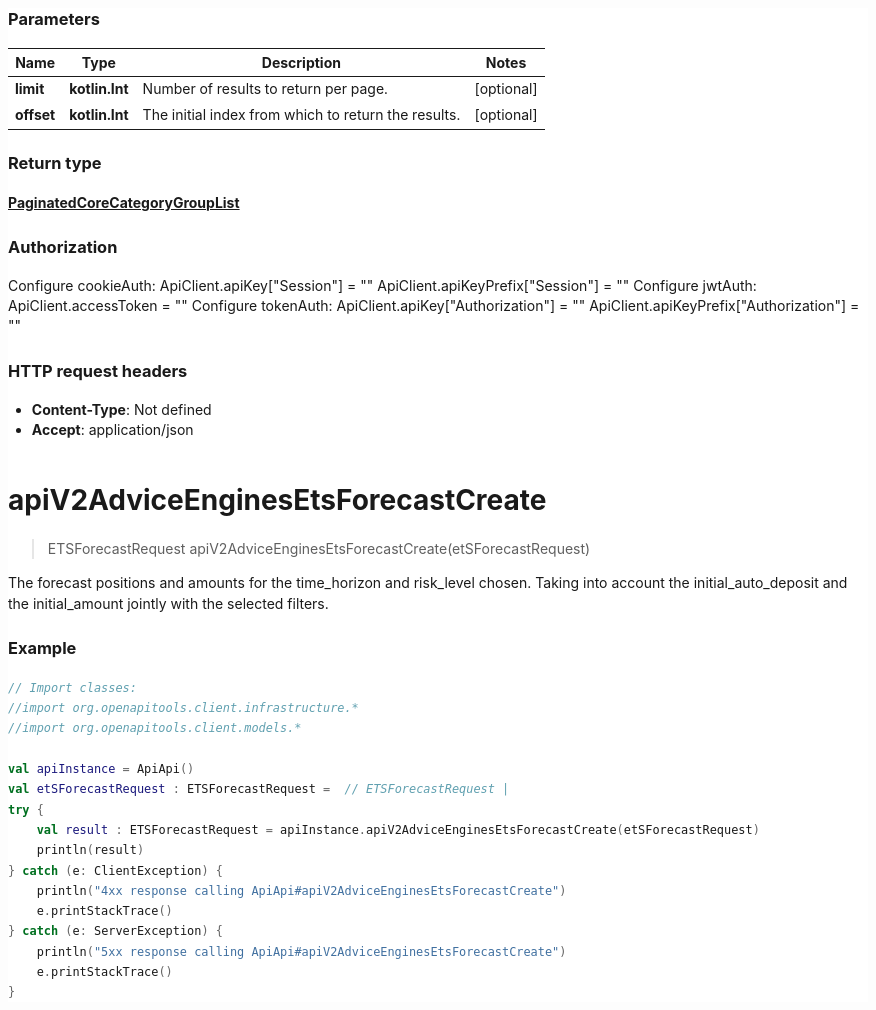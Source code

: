 ### Parameters

Name | Type | Description  | Notes
------------- | ------------- | ------------- | -------------
 **limit** | **kotlin.Int**| Number of results to return per page. | [optional]
 **offset** | **kotlin.Int**| The initial index from which to return the results. | [optional]

### Return type

[**PaginatedCoreCategoryGroupList**](PaginatedCoreCategoryGroupList.md)

### Authorization


Configure cookieAuth:
    ApiClient.apiKey["Session"] = ""
    ApiClient.apiKeyPrefix["Session"] = ""
Configure jwtAuth:
    ApiClient.accessToken = ""
Configure tokenAuth:
    ApiClient.apiKey["Authorization"] = ""
    ApiClient.apiKeyPrefix["Authorization"] = ""

### HTTP request headers

 - **Content-Type**: Not defined
 - **Accept**: application/json

<a name="apiV2AdviceEnginesEtsForecastCreate"></a>
# **apiV2AdviceEnginesEtsForecastCreate**
> ETSForecastRequest apiV2AdviceEnginesEtsForecastCreate(etSForecastRequest)



The forecast positions and amounts for the time_horizon and  risk_level chosen. Taking into account the initial_auto_deposit and the initial_amount jointly with the selected filters.

### Example
```kotlin
// Import classes:
//import org.openapitools.client.infrastructure.*
//import org.openapitools.client.models.*

val apiInstance = ApiApi()
val etSForecastRequest : ETSForecastRequest =  // ETSForecastRequest | 
try {
    val result : ETSForecastRequest = apiInstance.apiV2AdviceEnginesEtsForecastCreate(etSForecastRequest)
    println(result)
} catch (e: ClientException) {
    println("4xx response calling ApiApi#apiV2AdviceEnginesEtsForecastCreate")
    e.printStackTrace()
} catch (e: ServerException) {
    println("5xx response calling ApiApi#apiV2AdviceEnginesEtsForecastCreate")
    e.printStackTrace()
}
```
